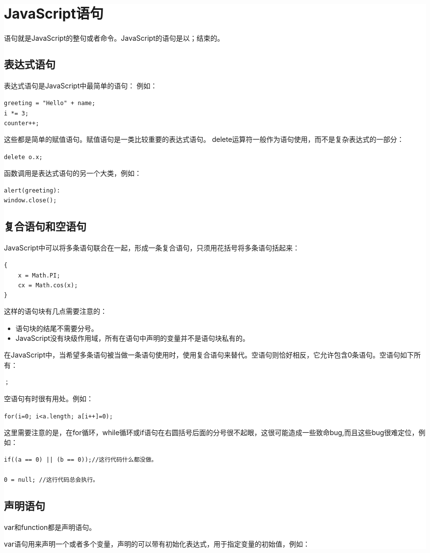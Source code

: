# JavaScript语句

语句就是JavaScript的整句或者命令。JavaScript的语句是以；结束的。

## 表达式语句

表达式语句是JavaScript中最简单的语句：
例如：

    greeting = "Hello" + name;
    i *= 3;
    counter++;

这些都是简单的赋值语句。赋值语句是一类比较重要的表达式语句。
 delete运算符一般作为语句使用，而不是复杂表达式的一部分：

    delete o.x;

函数调用是表达式语句的另一个大类，例如：

    alert(greeting):
    window.close();

## 复合语句和空语句

JavaScript中可以将多条语句联合在一起，形成一条复合语句，只须用花括号将多条语句括起来：

    {
	    x = Math.PI;
	    cx = Math.cos(x);
    }

这样的语句块有几点需要注意的：
 
 * 语句块的结尾不需要分号。
 * JavaScript没有块级作用域，所有在语句中声明的变量并不是语句块私有的。

在JavaScript中，当希望多条语句被当做一条语句使用时，使用复合语句来替代。空语句则恰好相反，它允许包含0条语句。空语句如下所有：
 
    ；

空语句有时很有用处。例如：

    for(i=0; i<a.length; a[i++]=0);

这里需要注意的是，在for循环，while循环或if语句在右圆括号后面的分号很不起眼，这很可能造成一些致命bug,而且这些bug很难定位，例如：

    if((a == 0) || (b == 0));//这行代码什么都没做。 

    0 = null; //这行代码总会执行。

## 声明语句

var和function都是声明语句。

var语句用来声明一个或者多个变量，声明的可以带有初始化表达式，用于指定变量的初始值，例如：
